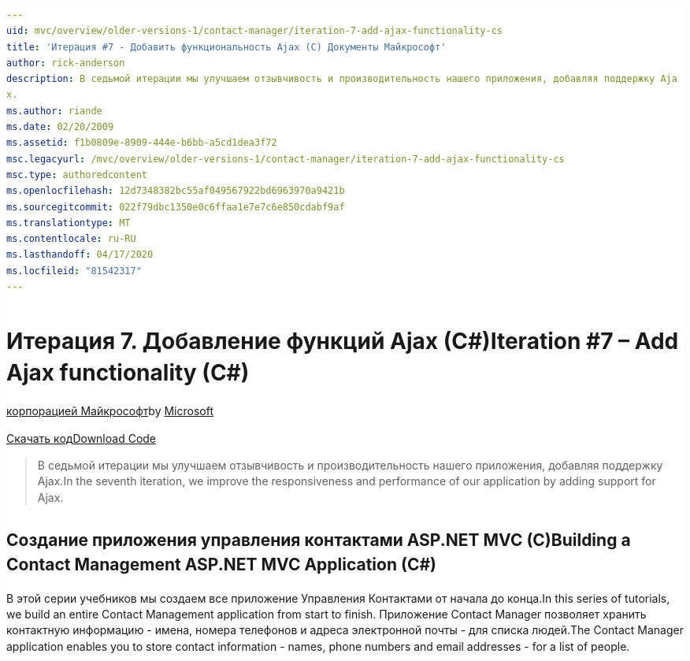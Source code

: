 ```yaml
---
uid: mvc/overview/older-versions-1/contact-manager/iteration-7-add-ajax-functionality-cs
title: 'Итерация #7 - Добавить функциональность Ajax (C) Документы Майкрософт'
author: rick-anderson
description: В седьмой итерации мы улучшаем отзывчивость и производительность нашего приложения, добавляя поддержку Ajax.
ms.author: riande
ms.date: 02/20/2009
ms.assetid: f1b0809e-8909-444e-b6bb-a5cd1dea3f72
msc.legacyurl: /mvc/overview/older-versions-1/contact-manager/iteration-7-add-ajax-functionality-cs
msc.type: authoredcontent
ms.openlocfilehash: 12d7348382bc55af049567922bd6963970a9421b
ms.sourcegitcommit: 022f79dbc1350e0c6ffaa1e7e7c6e850cdabf9af
ms.translationtype: MT
ms.contentlocale: ru-RU
ms.lasthandoff: 04/17/2020
ms.locfileid: "81542317"
---
```

# <a name="iteration-7--add-ajax-functionality-c"></a><span data-ttu-id="7d1fb-103">Итерация 7. Добавление функций Ajax (C#)</span><span class="sxs-lookup"><span data-stu-id="7d1fb-103">Iteration #7 – Add Ajax functionality (C#)</span></span>

<span data-ttu-id="7d1fb-104">[корпорацией Майкрософт](https://github.com/microsoft)</span><span class="sxs-lookup"><span data-stu-id="7d1fb-104">by [Microsoft](https://github.com/microsoft)</span></span>

[<span data-ttu-id="7d1fb-105">Скачать код</span><span class="sxs-lookup"><span data-stu-id="7d1fb-105">Download Code</span></span>](iteration-7-add-ajax-functionality-cs/_static/contactmanager_7_cs1.zip)

> <span data-ttu-id="7d1fb-106">В седьмой итерации мы улучшаем отзывчивость и производительность нашего приложения, добавляя поддержку Ajax.</span><span class="sxs-lookup"><span data-stu-id="7d1fb-106">In the seventh iteration, we improve the responsiveness and performance of our application by adding support for Ajax.</span></span>

## <a name="building-a-contact-management-aspnet-mvc-application-c"></a><span data-ttu-id="7d1fb-107">Создание приложения управления контактами ASP.NET MVC (C)</span><span class="sxs-lookup"><span data-stu-id="7d1fb-107">Building a Contact Management ASP.NET MVC Application (C#)</span></span>

<span data-ttu-id="7d1fb-108">В этой серии учебников мы создаем все приложение Управления Контактами от начала до конца.</span><span class="sxs-lookup"><span data-stu-id="7d1fb-108">In this series of tutorials, we build an entire Contact Management application from start to finish.</span></span> <span data-ttu-id="7d1fb-109">Приложение Contact Manager позволяет хранить контактную информацию - имена, номера телефонов и адреса электронной почты - для списка людей.</span><span class="sxs-lookup"><span data-stu-id="7d1fb-109">The Contact Manager application enables you to store contact information - names, phone numbers and email addresses - for a list of people.</span></span>
